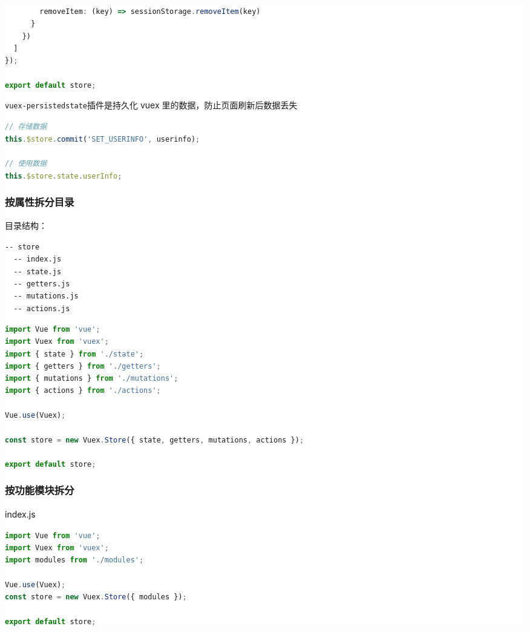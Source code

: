 ```js
        removeItem: (key) => sessionStorage.removeItem(key)
      }
    })
  ]
});

export default store;
```

`vuex-persistedstate`插件是持久化 vuex 里的数据，防止页面刷新后数据丢失

```js
// 存储数据
this.$store.commit('SET_USERINFO', userinfo);

// 使用数据
this.$store.state.userInfo;
```

### 按属性拆分目录

目录结构：

```sh
-- store
  -- index.js
  -- state.js
  -- getters.js
  -- mutations.js
  -- actions.js
```

```js
import Vue from 'vue';
import Vuex from 'vuex';
import { state } from './state';
import { getters } from './getters';
import { mutations } from './mutations';
import { actions } from './actions';

Vue.use(Vuex);

const store = new Vuex.Store({ state, getters, mutations, actions });

export default store;
```

### 按功能模块拆分

index.js

```js
import Vue from 'vue';
import Vuex from 'vuex';
import modules from './modules';

Vue.use(Vuex);
const store = new Vuex.Store({ modules });

export default store;
```
